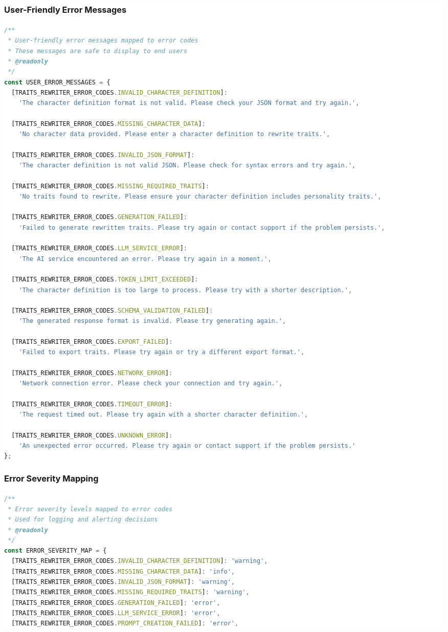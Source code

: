 ### User-Friendly Error Messages
```javascript
/**
 * User-friendly error messages mapped to error codes
 * These messages are safe to display to end users
 * @readonly
 */
const USER_ERROR_MESSAGES = {
  [TRAITS_REWRITER_ERROR_CODES.INVALID_CHARACTER_DEFINITION]: 
    'The character definition format is not valid. Please check your JSON format and try again.',
    
  [TRAITS_REWRITER_ERROR_CODES.MISSING_CHARACTER_DATA]: 
    'No character data provided. Please enter a character definition to rewrite traits.',
    
  [TRAITS_REWRITER_ERROR_CODES.INVALID_JSON_FORMAT]: 
    'The character definition is not valid JSON. Please check for syntax errors and try again.',
    
  [TRAITS_REWRITER_ERROR_CODES.MISSING_REQUIRED_TRAITS]: 
    'No traits found to rewrite. Please ensure your character definition includes personality traits.',
    
  [TRAITS_REWRITER_ERROR_CODES.GENERATION_FAILED]: 
    'Failed to generate rewritten traits. Please try again or contact support if the problem persists.',
    
  [TRAITS_REWRITER_ERROR_CODES.LLM_SERVICE_ERROR]: 
    'The AI service encountered an error. Please try again in a moment.',
    
  [TRAITS_REWRITER_ERROR_CODES.TOKEN_LIMIT_EXCEEDED]: 
    'The character definition is too large to process. Please try with a shorter description.',
    
  [TRAITS_REWRITER_ERROR_CODES.SCHEMA_VALIDATION_FAILED]: 
    'The generated response format is invalid. Please try generating again.',
    
  [TRAITS_REWRITER_ERROR_CODES.EXPORT_FAILED]: 
    'Failed to export traits. Please try again or try a different export format.',
    
  [TRAITS_REWRITER_ERROR_CODES.NETWORK_ERROR]: 
    'Network connection error. Please check your connection and try again.',
    
  [TRAITS_REWRITER_ERROR_CODES.TIMEOUT_ERROR]: 
    'The request timed out. Please try again with a shorter character definition.',
    
  [TRAITS_REWRITER_ERROR_CODES.UNKNOWN_ERROR]: 
    'An unexpected error occurred. Please try again or contact support if the problem persists.'
};
```

### Error Severity Mapping
```javascript
/**
 * Error severity levels mapped to error codes
 * Used for logging and alerting decisions
 * @readonly
 */
const ERROR_SEVERITY_MAP = {
  [TRAITS_REWRITER_ERROR_CODES.INVALID_CHARACTER_DEFINITION]: 'warning',
  [TRAITS_REWRITER_ERROR_CODES.MISSING_CHARACTER_DATA]: 'info',
  [TRAITS_REWRITER_ERROR_CODES.INVALID_JSON_FORMAT]: 'warning',
  [TRAITS_REWRITER_ERROR_CODES.MISSING_REQUIRED_TRAITS]: 'warning',
  [TRAITS_REWRITER_ERROR_CODES.GENERATION_FAILED]: 'error',
  [TRAITS_REWRITER_ERROR_CODES.LLM_SERVICE_ERROR]: 'error',
  [TRAITS_REWRITER_ERROR_CODES.PROMPT_CREATION_FAILED]: 'error',
```

  [TRAITS_REWRITER_ERROR_CODES.TOKEN_LIMIT_EXCEEDED]: 'warning',
  [TRAITS_REWRITER_ERROR_CODES.RESPONSE_PROCESSING_FAILED]: 'error',
  [TRAITS_REWRITER_ERROR_CODES.SCHEMA_VALIDATION_FAILED]: 'warning',
  [TRAITS_REWRITER_ERROR_CODES.EXPORT_FAILED]: 'error',
  [TRAITS_REWRITER_ERROR_CODES.SERVICE_INITIALIZATION_FAILED]: 'critical',
  [TRAITS_REWRITER_ERROR_CODES.NETWORK_ERROR]: 'warning',
  [TRAITS_REWRITER_ERROR_CODES.TIMEOUT_ERROR]: 'warning',
  [TRAITS_REWRITER_ERROR_CODES.UNKNOWN_ERROR]: 'error'